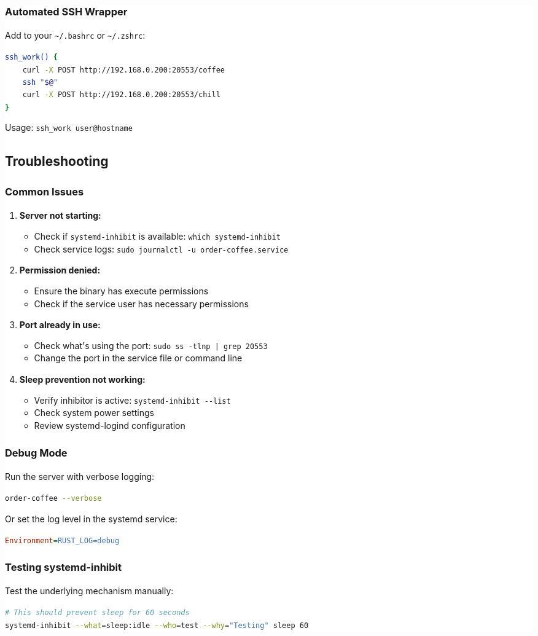 ### Automated SSH Wrapper

Add to your `~/.bashrc` or `~/.zshrc`:

```bash
ssh_work() {
    curl -X POST http://192.168.0.200:20553/coffee
    ssh "$@"
    curl -X POST http://192.168.0.200:20553/chill
}
```

Usage: `ssh_work user@hostname`

## Troubleshooting

### Common Issues

1. **Server not starting:**
   - Check if `systemd-inhibit` is available: `which systemd-inhibit`
   - Check service logs: `sudo journalctl -u order-coffee.service`

2. **Permission denied:**
   - Ensure the binary has execute permissions
   - Check if the service user has necessary permissions

3. **Port already in use:**
   - Check what's using the port: `sudo ss -tlnp | grep 20553`
   - Change the port in the service file or command line

4. **Sleep prevention not working:**
   - Verify inhibitor is active: `systemd-inhibit --list`
   - Check system power settings
   - Review systemd-logind configuration

### Debug Mode

Run the server with verbose logging:

```bash
order-coffee --verbose
```

Or set the log level in the systemd service:

```ini
Environment=RUST_LOG=debug
```

### Testing systemd-inhibit

Test the underlying mechanism manually:

```bash
# This should prevent sleep for 60 seconds
systemd-inhibit --what=sleep:idle --who=test --why="Testing" sleep 60
```
